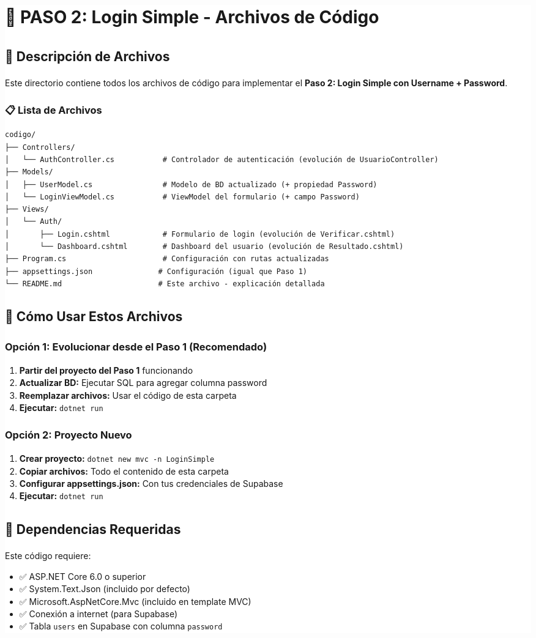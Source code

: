 # 🔐 PASO 2: Login Simple - Archivos de Código

## 📁 Descripción de Archivos

Este directorio contiene todos los archivos de código para implementar el **Paso 2: Login Simple con Username + Password**.

### 📋 Lista de Archivos

```
codigo/
├── Controllers/
│   └── AuthController.cs           # Controlador de autenticación (evolución de UsuarioController)
├── Models/
│   ├── UserModel.cs                # Modelo de BD actualizado (+ propiedad Password)
│   └── LoginViewModel.cs           # ViewModel del formulario (+ campo Password)
├── Views/
│   └── Auth/
│       ├── Login.cshtml            # Formulario de login (evolución de Verificar.cshtml)
│       └── Dashboard.cshtml        # Dashboard del usuario (evolución de Resultado.cshtml)
├── Program.cs                      # Configuración con rutas actualizadas
├── appsettings.json               # Configuración (igual que Paso 1)
└── README.md                      # Este archivo - explicación detallada
```

## 🚀 Cómo Usar Estos Archivos

### Opción 1: Evolucionar desde el Paso 1 (Recomendado)

1. **Partir del proyecto del Paso 1** funcionando
2. **Actualizar BD:** Ejecutar SQL para agregar columna password
3. **Reemplazar archivos:** Usar el código de esta carpeta
4. **Ejecutar:** `dotnet run`

### Opción 2: Proyecto Nuevo

1. **Crear proyecto:** `dotnet new mvc -n LoginSimple`
2. **Copiar archivos:** Todo el contenido de esta carpeta
3. **Configurar appsettings.json:** Con tus credenciales de Supabase
4. **Ejecutar:** `dotnet run`

## 🔧 Dependencias Requeridas

Este código requiere:

- ✅ ASP.NET Core 6.0 o superior
- ✅ System.Text.Json (incluido por defecto)
- ✅ Microsoft.AspNetCore.Mvc (incluido en template MVC)
- ✅ Conexión a internet (para Supabase)
- ✅ Tabla `users` en Supabase con columna `password`
